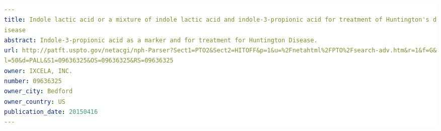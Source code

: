 ```yaml
---
title: Indole lactic acid or a mixture of indole lactic acid and indole-3-propionic acid for treatment of Huntington's disease
abstract: Indole-3-propionic acid as a marker and for treatment for Huntington Disease.
url: http://patft.uspto.gov/netacgi/nph-Parser?Sect1=PTO2&Sect2=HITOFF&p=1&u=%2Fnetahtml%2FPTO%2Fsearch-adv.htm&r=1&f=G&l=50&d=PALL&S1=09636325&OS=09636325&RS=09636325
owner: IXCELA, INC.
number: 09636325
owner_city: Bedford
owner_country: US
publication_date: 20150416
---
```

